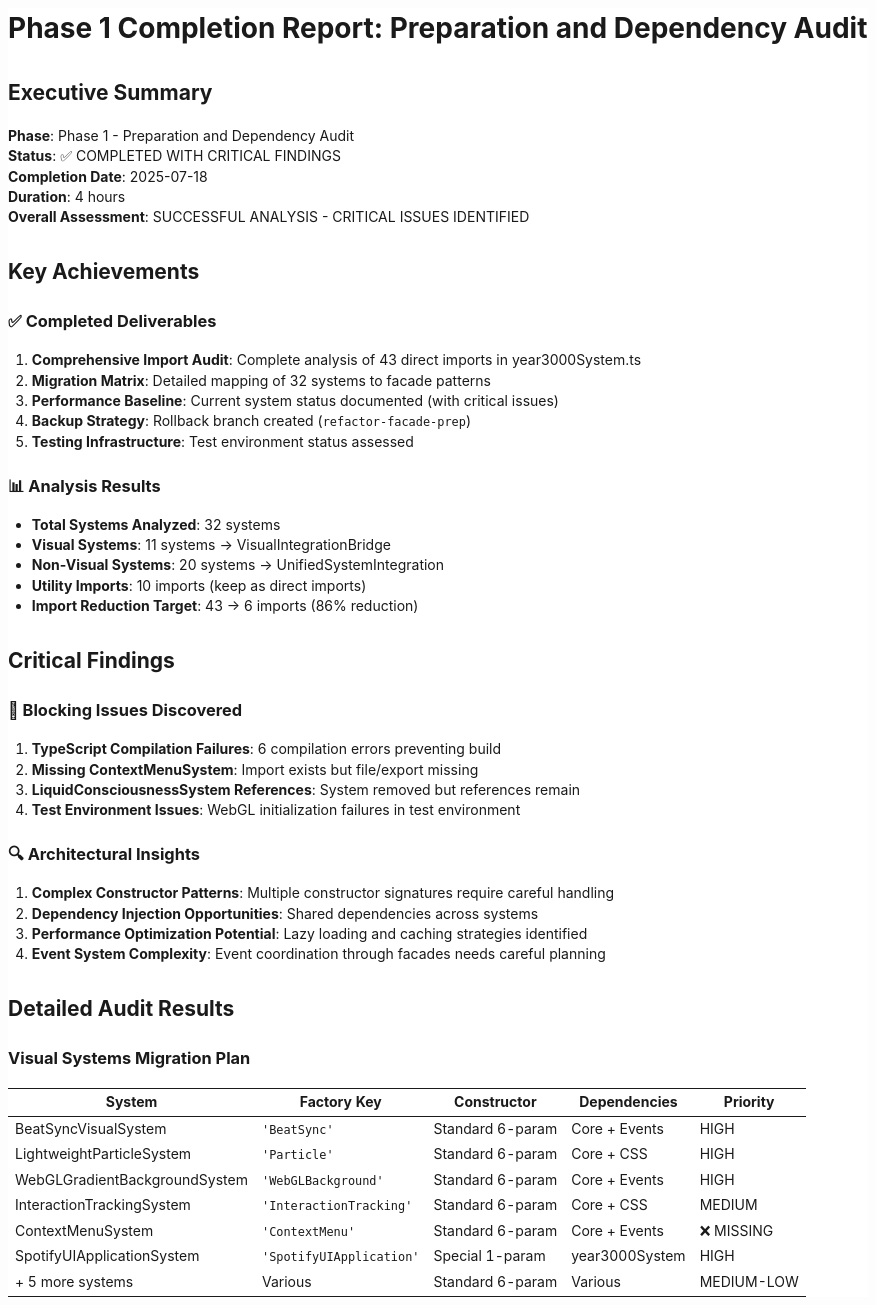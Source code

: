 # Phase 1 Completion Report: Preparation and Dependency Audit

## Executive Summary
**Phase**: Phase 1 - Preparation and Dependency Audit  
**Status**: ✅ COMPLETED WITH CRITICAL FINDINGS  
**Completion Date**: 2025-07-18  
**Duration**: 4 hours  
**Overall Assessment**: SUCCESSFUL ANALYSIS - CRITICAL ISSUES IDENTIFIED

## Key Achievements

### ✅ Completed Deliverables
1. **Comprehensive Import Audit**: Complete analysis of 43 direct imports in year3000System.ts
2. **Migration Matrix**: Detailed mapping of 32 systems to facade patterns
3. **Performance Baseline**: Current system status documented (with critical issues)
4. **Backup Strategy**: Rollback branch created (`refactor-facade-prep`)
5. **Testing Infrastructure**: Test environment status assessed

### 📊 Analysis Results
- **Total Systems Analyzed**: 32 systems
- **Visual Systems**: 11 systems → VisualIntegrationBridge
- **Non-Visual Systems**: 20 systems → UnifiedSystemIntegration
- **Utility Imports**: 10 imports (keep as direct imports)
- **Import Reduction Target**: 43 → 6 imports (86% reduction)

## Critical Findings

### 🚨 Blocking Issues Discovered
1. **TypeScript Compilation Failures**: 6 compilation errors preventing build
2. **Missing ContextMenuSystem**: Import exists but file/export missing
3. **LiquidConsciousnessSystem References**: System removed but references remain
4. **Test Environment Issues**: WebGL initialization failures in test environment

### 🔍 Architectural Insights
1. **Complex Constructor Patterns**: Multiple constructor signatures require careful handling
2. **Dependency Injection Opportunities**: Shared dependencies across systems
3. **Performance Optimization Potential**: Lazy loading and caching strategies identified
4. **Event System Complexity**: Event coordination through facades needs careful planning

## Detailed Audit Results

### Visual Systems Migration Plan
| System | Factory Key | Constructor | Dependencies | Priority |
|--------|-------------|-------------|--------------|----------|
| BeatSyncVisualSystem | `'BeatSync'` | Standard 6-param | Core + Events | HIGH |
| LightweightParticleSystem | `'Particle'` | Standard 6-param | Core + CSS | HIGH |
| WebGLGradientBackgroundSystem | `'WebGLBackground'` | Standard 6-param | Core + Events | HIGH |
| InteractionTrackingSystem | `'InteractionTracking'` | Standard 6-param | Core + CSS | MEDIUM |
| ContextMenuSystem | `'ContextMenu'` | Standard 6-param | Core + Events | ❌ MISSING |
| SpotifyUIApplicationSystem | `'SpotifyUIApplication'` | Special 1-param | year3000System | HIGH |
| + 5 more systems | Various | Standard 6-param | Various | MEDIUM-LOW |
